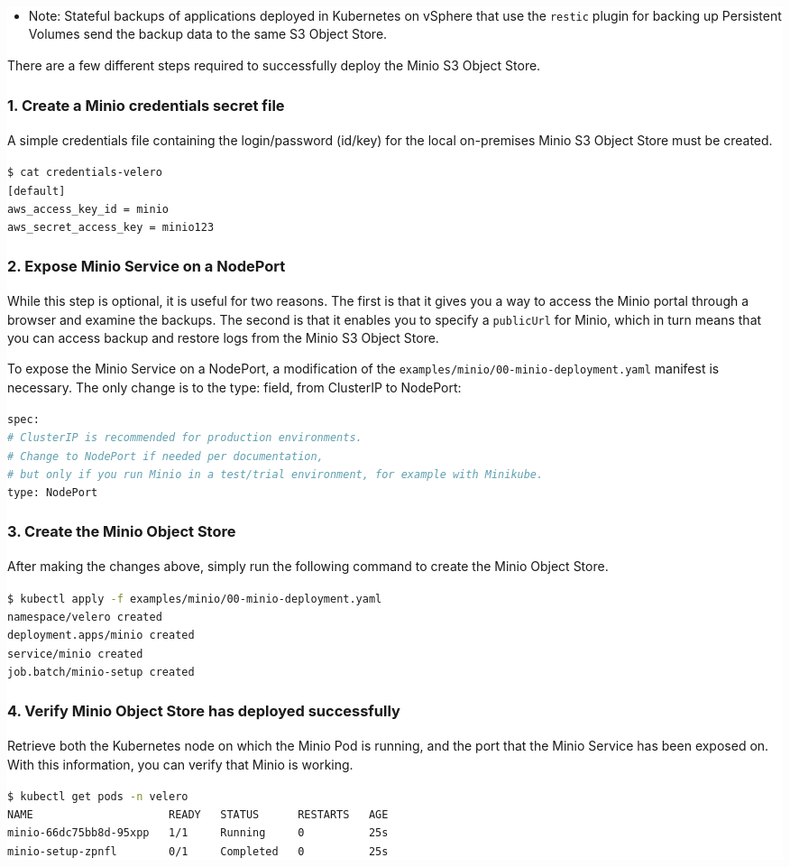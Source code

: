 * Note: Stateful backups of applications deployed in Kubernetes on vSphere that use the `restic` plugin for backing up Persistent Volumes send the backup data to the same S3 Object Store.

There are a few different steps required to successfully deploy the Minio S3 Object Store.

### 1. Create a Minio credentials secret file

A simple credentials file containing the login/password (id/key) for the local on-premises Minio S3 Object Store must be created.

```bash
$ cat credentials-velero
[default]
aws_access_key_id = minio
aws_secret_access_key = minio123
```

### 2. Expose Minio Service on a NodePort

While this step is optional, it is useful for two reasons. The first is that it gives you a way to access the Minio portal through a browser and examine the backups. The second is that it enables you to specify a `publicUrl` for Minio, which in turn means that you can access backup and restore logs from the Minio S3 Object Store.

To expose the Minio Service on a NodePort, a modification of the `examples/minio/00-minio-deployment.yaml` manifest is necessary. The only change is to the type: field, from ClusterIP to NodePort:

```bash
spec:
# ClusterIP is recommended for production environments.
# Change to NodePort if needed per documentation,
# but only if you run Minio in a test/trial environment, for example with Minikube.
type: NodePort
```

### 3. Create the Minio Object Store

After making the changes above, simply run the following command to create the Minio Object Store.

```bash
$ kubectl apply -f examples/minio/00-minio-deployment.yaml
namespace/velero created
deployment.apps/minio created
service/minio created
job.batch/minio-setup created
```

### 4. Verify Minio Object Store has deployed successfully

Retrieve both the Kubernetes node on which the Minio Pod is running, and the port that the Minio Service has been exposed on. With this information, you can verify that Minio is working.

```bash
$ kubectl get pods -n velero
NAME                     READY   STATUS      RESTARTS   AGE
minio-66dc75bb8d-95xpp   1/1     Running     0          25s
minio-setup-zpnfl        0/1     Completed   0          25s
```

